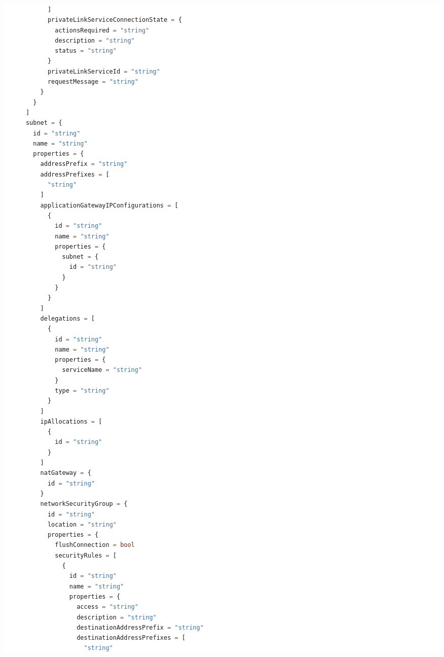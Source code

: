 ```terraform
            ]
            privateLinkServiceConnectionState = {
              actionsRequired = "string"
              description = "string"
              status = "string"
            }
            privateLinkServiceId = "string"
            requestMessage = "string"
          }
        }
      ]
      subnet = {
        id = "string"
        name = "string"
        properties = {
          addressPrefix = "string"
          addressPrefixes = [
            "string"
          ]
          applicationGatewayIPConfigurations = [
            {
              id = "string"
              name = "string"
              properties = {
                subnet = {
                  id = "string"
                }
              }
            }
          ]
          delegations = [
            {
              id = "string"
              name = "string"
              properties = {
                serviceName = "string"
              }
              type = "string"
            }
          ]
          ipAllocations = [
            {
              id = "string"
            }
          ]
          natGateway = {
            id = "string"
          }
          networkSecurityGroup = {
            id = "string"
            location = "string"
            properties = {
              flushConnection = bool
              securityRules = [
                {
                  id = "string"
                  name = "string"
                  properties = {
                    access = "string"
                    description = "string"
                    destinationAddressPrefix = "string"
                    destinationAddressPrefixes = [
                      "string"
```